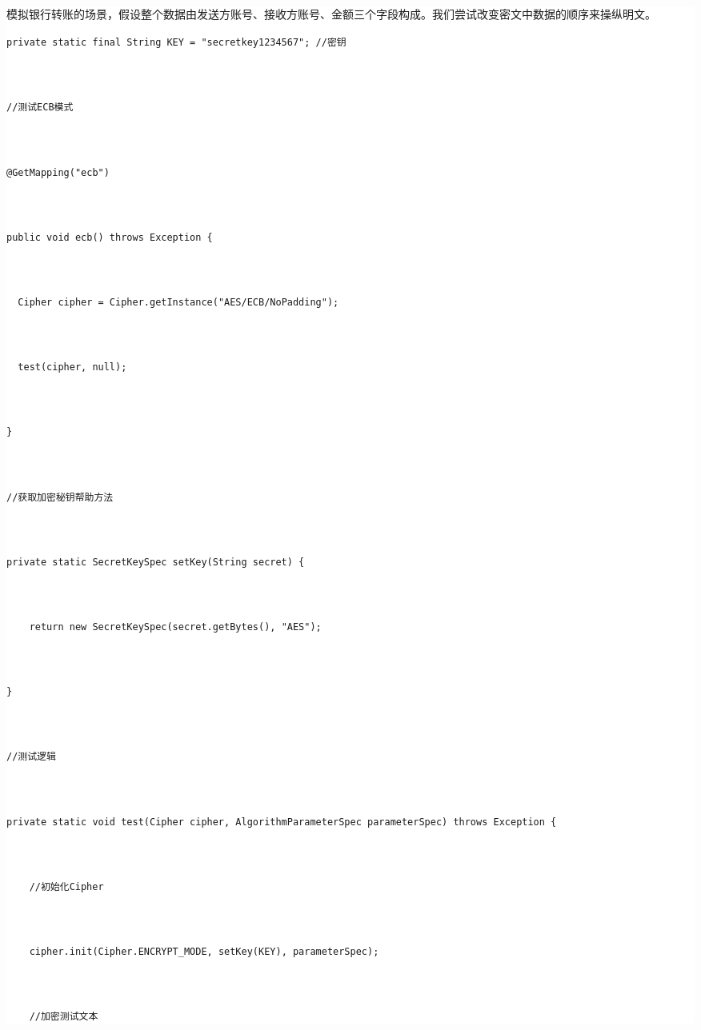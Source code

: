 模拟银行转账的场景，假设整个数据由发送方账号、接收方账号、金额三个字段构成。我们尝试改变密文中数据的顺序来操纵明文。

```
private static final String KEY = "secretkey1234567"; //密钥



//测试ECB模式



@GetMapping("ecb")



public void ecb() throws Exception {



  Cipher cipher = Cipher.getInstance("AES/ECB/NoPadding");



  test(cipher, null);



}



//获取加密秘钥帮助方法



private static SecretKeySpec setKey(String secret) {



    return new SecretKeySpec(secret.getBytes(), "AES");



}



//测试逻辑



private static void test(Cipher cipher, AlgorithmParameterSpec parameterSpec) throws Exception {



    //初始化Cipher



    cipher.init(Cipher.ENCRYPT_MODE, setKey(KEY), parameterSpec);



    //加密测试文本
```